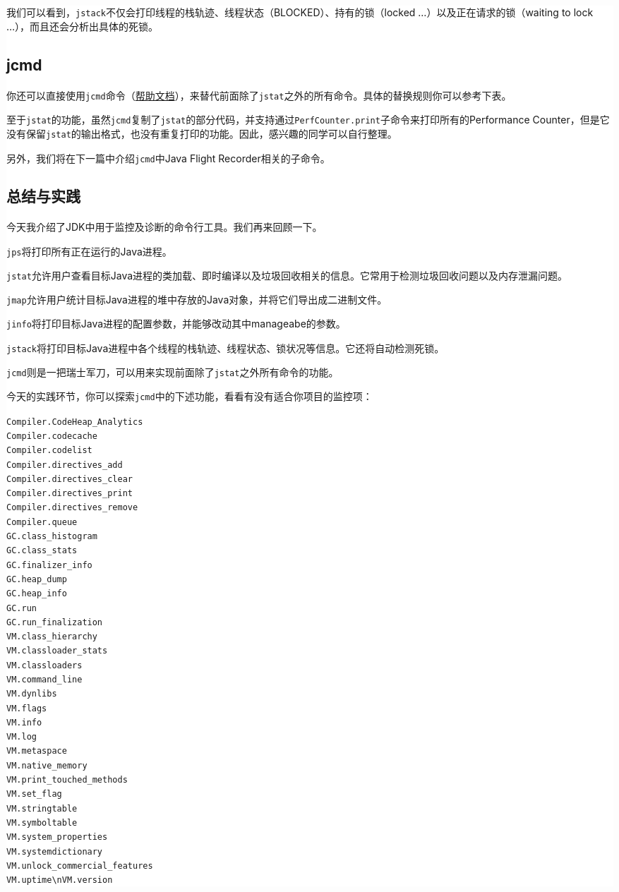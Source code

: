 我们可以看到，<code>jstack</code>不仅会打印线程的栈轨迹、线程状态（BLOCKED）、持有的锁（locked …）以及正在请求的锁（waiting to lock …），而且还会分析出具体的死锁。


## jcmd

你还可以直接使用<code>jcmd</code>命令（[帮助文档](https://docs.oracle.com/en/java/javase/11/tools/jcmd.html)），来替代前面除了<code>jstat</code>之外的所有命令。具体的替换规则你可以参考下表。

至于<code>jstat</code>的功能，虽然<code>jcmd</code>复制了<code>jstat</code>的部分代码，并支持通过<code>PerfCounter.print</code>子命令来打印所有的Performance Counter，但是它没有保留<code>jstat</code>的输出格式，也没有重复打印的功能。因此，感兴趣的同学可以自行整理。

另外，我们将在下一篇中介绍<code>jcmd</code>中Java Flight Recorder相关的子命令。

## 总结与实践

今天我介绍了JDK中用于监控及诊断的命令行工具。我们再来回顾一下。

<code>jps</code>将打印所有正在运行的Java进程。

<code>jstat</code>允许用户查看目标Java进程的类加载、即时编译以及垃圾回收相关的信息。它常用于检测垃圾回收问题以及内存泄漏问题。

<code>jmap</code>允许用户统计目标Java进程的堆中存放的Java对象，并将它们导出成二进制文件。

<code>jinfo</code>将打印目标Java进程的配置参数，并能够改动其中manageabe的参数。

<code>jstack</code>将打印目标Java进程中各个线程的栈轨迹、线程状态、锁状况等信息。它还将自动检测死锁。

<code>jcmd</code>则是一把瑞士军刀，可以用来实现前面除了<code>jstat</code>之外所有命令的功能。

今天的实践环节，你可以探索<code>jcmd</code>中的下述功能，看看有没有适合你项目的监控项：
~~~
Compiler.CodeHeap_Analytics
Compiler.codecache
Compiler.codelist
Compiler.directives_add
Compiler.directives_clear
Compiler.directives_print
Compiler.directives_remove
Compiler.queue
GC.class_histogram
GC.class_stats
GC.finalizer_info
GC.heap_dump
GC.heap_info
GC.run
GC.run_finalization
VM.class_hierarchy
VM.classloader_stats
VM.classloaders
VM.command_line
VM.dynlibs
VM.flags
VM.info
VM.log
VM.metaspace
VM.native_memory
VM.print_touched_methods
VM.set_flag
VM.stringtable
VM.symboltable
VM.system_properties
VM.systemdictionary
VM.unlock_commercial_features
VM.uptime\nVM.version
~~~

